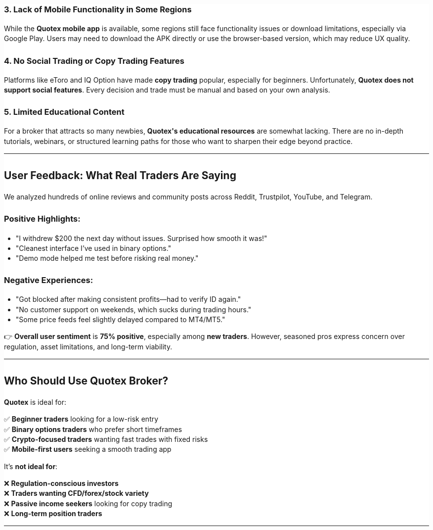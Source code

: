 ### **3. Lack of Mobile Functionality in Some Regions**

While the **Quotex mobile app** is available, some regions still face functionality issues or download limitations, especially via Google Play. Users may need to download the APK directly or use the browser-based version, which may reduce UX quality.

### **4. No Social Trading or Copy Trading Features**

Platforms like eToro and IQ Option have made **copy trading** popular, especially for beginners. Unfortunately, **Quotex does not support social features**. Every decision and trade must be manual and based on your own analysis.

### **5. Limited Educational Content**

For a broker that attracts so many newbies, **Quotex's educational resources** are somewhat lacking. There are no in-depth tutorials, webinars, or structured learning paths for those who want to sharpen their edge beyond practice.

---

## **User Feedback: What Real Traders Are Saying**

We analyzed hundreds of online reviews and community posts across Reddit, Trustpilot, YouTube, and Telegram.

### **Positive Highlights**:

- "I withdrew $200 the next day without issues. Surprised how smooth it was!"  
- "Cleanest interface I’ve used in binary options."  
- "Demo mode helped me test before risking real money."

### **Negative Experiences**:

- "Got blocked after making consistent profits—had to verify ID again."  
- "No customer support on weekends, which sucks during trading hours."  
- "Some price feeds feel slightly delayed compared to MT4/MT5."

👉 **Overall user sentiment** is **75% positive**, especially among **new traders**. However, seasoned pros express concern over regulation, asset limitations, and long-term viability.

---

## **Who Should Use Quotex Broker?**

**Quotex** is ideal for:

✅ **Beginner traders** looking for a low-risk entry  
✅ **Binary options traders** who prefer short timeframes  
✅ **Crypto-focused traders** wanting fast trades with fixed risks  
✅ **Mobile-first users** seeking a smooth trading app  

It’s **not ideal for**:

❌ **Regulation-conscious investors**  
❌ **Traders wanting CFD/forex/stock variety**  
❌ **Passive income seekers** looking for copy trading  
❌ **Long-term position traders**  

---
